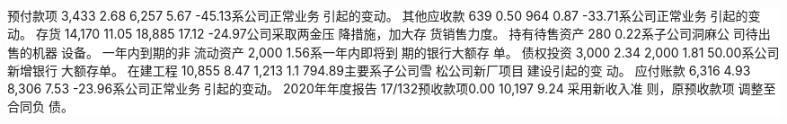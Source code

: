 预付款项
3,433
2.68
6,257
5.67
-45.13系公司正常业务
引起的变动。
其他应收款
639
0.50
964
0.87
-33.71系公司正常业务
引起的变动。
存货
14,170
11.05
18,885
17.12
-24.97公司采取两金压
降措施，加大存
货销售力度。
持有待售资产
280
0.22系子公司洞麻公
司待出售的机器
设备。
一年内到期的非
流动资产
2,000
1.56系一年内即将到
期的银行大额存
单。
债权投资
3,000
2.34
2,000
1.81
50.00系公司新增银行
大额存单。
在建工程
10,855
8.47
1,213
1.1
794.89主要系子公司雪
松公司新厂项目
建设引起的变
动。
应付账款
6,316
4.93
8,306
7.53
-23.96系公司正常业务
引起的变动。
2020年年度报告
17/132预收款项0.00
10,197
9.24
采用新收入准
则，原预收款项
调整至合同负
债。